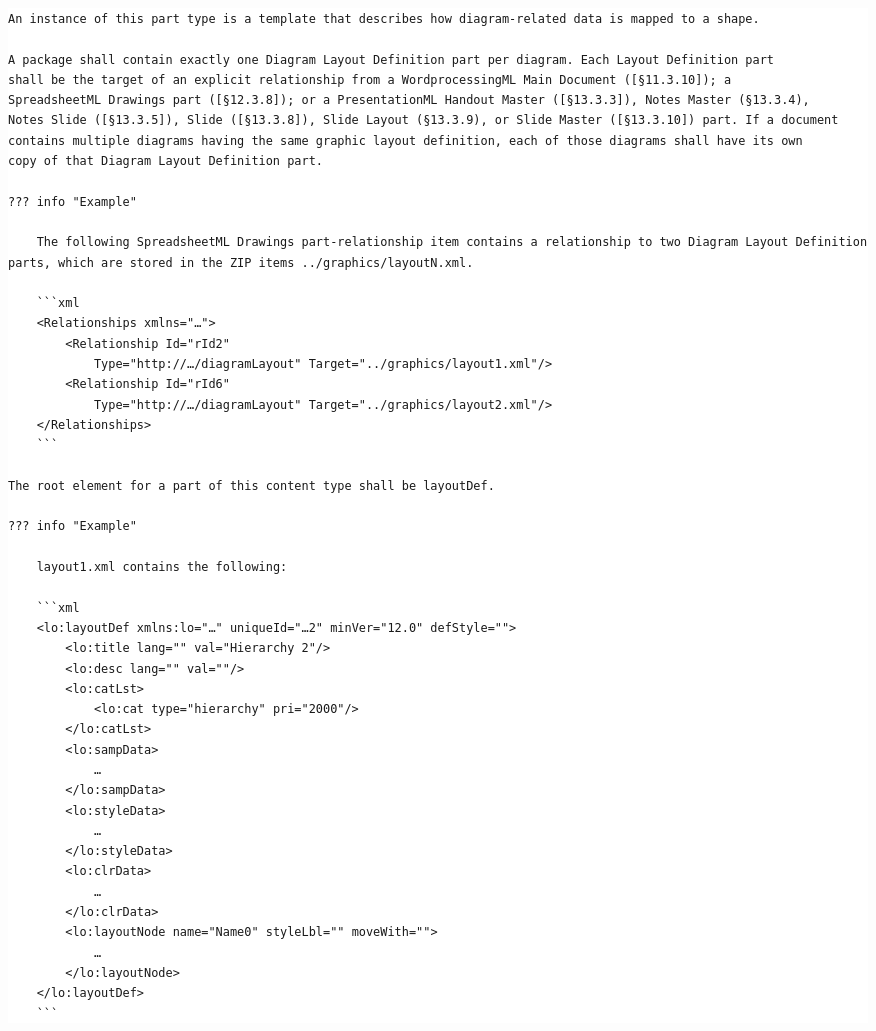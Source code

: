     An instance of this part type is a template that describes how diagram-related data is mapped to a shape.
    
    A package shall contain exactly one Diagram Layout Definition part per diagram. Each Layout Definition part
    shall be the target of an explicit relationship from a WordprocessingML Main Document ([§11.3.10]); a
    SpreadsheetML Drawings part ([§12.3.8]); or a PresentationML Handout Master ([§13.3.3]), Notes Master (§13.3.4),
    Notes Slide ([§13.3.5]), Slide ([§13.3.8]), Slide Layout (§13.3.9), or Slide Master ([§13.3.10]) part. If a document
    contains multiple diagrams having the same graphic layout definition, each of those diagrams shall have its own
    copy of that Diagram Layout Definition part.

    ??? info "Example"

        The following SpreadsheetML Drawings part-relationship item contains a relationship to two Diagram Layout Definition parts, which are stored in the ZIP items ../graphics/layoutN.xml.

        ```xml
        <Relationships xmlns="…">
            <Relationship Id="rId2"
                Type="http://…/diagramLayout" Target="../graphics/layout1.xml"/>
            <Relationship Id="rId6"
                Type="http://…/diagramLayout" Target="../graphics/layout2.xml"/>
        </Relationships>
        ```

    The root element for a part of this content type shall be layoutDef.

    ??? info "Example"

        layout1.xml contains the following:

        ```xml
        <lo:layoutDef xmlns:lo="…" uniqueId="…2" minVer="12.0" defStyle="">
            <lo:title lang="" val="Hierarchy 2"/>
            <lo:desc lang="" val=""/>
            <lo:catLst>
                <lo:cat type="hierarchy" pri="2000"/>
            </lo:catLst>
            <lo:sampData>
                …
            </lo:sampData>
            <lo:styleData>
                …
            </lo:styleData>
            <lo:clrData>
                …
            </lo:clrData>
            <lo:layoutNode name="Name0" styleLbl="" moveWith="">
                …
            </lo:layoutNode>
        </lo:layoutDef>
        ```


[§13.3.1]: ./chapter-13.md#1331-评论作者部件
[§13.3.2]: ./chapter-13.md#1332-评论部件
[§13.3.3]: ./chapter-13.md#1333-讲义母板部件
[§13.3.4]: ./chapter-13.md#1334-笔记母版部件
[§13.3.5]: ./chapter-13.md#1335-笔记幻灯片部件
[§13.3.6]: ./chapter-13.md#1336-演示部件
[§13.3.7]: ./chapter-13.md#1337-演示属性部件
[§13.3.8]: ./chapter-13.md#1338-幻灯片部件
[§13.3.9]: ./chapter-13.md#1339-幻灯片布局部件
[§13.3.10]: ./chapter-13.md#13310-幻灯片母版部件
[§13.3.11]: ./chapter-13.md#13311-幻灯片同步数据部件
[§13.3.12]: ./chapter-13.md#13312--用户已定义标签部件
[§13.3.13]: ./chapter-13.md#13313-视图属性部件
[§14]: #14-drawingml
[§14.1]: #141-drawingml-特定术语词汇表
[§14.2]: #142-部件概览
[§14.2.1]: #1421-图表部件
[§14.2.2]: #1422-图表绘制部件
[§14.2.3]: #1423-绘制颜色部件
[§14.2.4]: #1424-绘制数据部件
[§14.2.5]: #1425-绘制布局定义部件
[§14.2.6]: #1426-绘制样式部件
[§14.2.7]: #1427-主题部件
[§14.2.8]: #1428-主题覆盖部件
[§14.2.9]: #1429-表格样式部件
[§15]: ./chapter-15.md#15-共享
[§15.1]: ./chapter-15.md#151-共享术语词汇表
[§15.2]: ./chapter-15.md#152-部件概览
[§15.2.1]: ./chapter-15.md#1521-附加特性部件
[§15.2.2]: ./chapter-15.md#1522-音频部件
[§15.2.3]: ./chapter-15.md#1523-参考文献部件
[§15.2.4]: ./chapter-15.md#1524-内容部件
[§15.2.5]: ./chapter-15.md#1525-自定义xml数据存储部件
[§15.2.6]: ./chapter-15.md#1526-自定义-xml-数据存储属性部件
[§15.2.7]: ./chapter-15.md#1527-数字签名起源部件
[§15.2.8]: ./chapter-15.md#1528-数字签名-xml-签名部件
[§15.2.9]: ./chapter-15.md#1529-嵌入式控制持久化部件
[§15.2.10]: ./chapter-15.md#15210-嵌入对象部件
[§15.2.11]: ./chapter-15.md#15211-嵌入包部件
[§15.2.12]: ./chapter-15.md#15212-文件属性部件
[§15.2.12.1]: ./chapter-15.md#152121-核心文件属性部件
[§15.2.12.2]: ./chapter-15.md#152122-自定义文件属性部件
[§15.2.12.3]: ./chapter-15.md#152123-扩展文件属性部件
[§15.2.13]: ./chapter-15.md#15213-字体部件
[§15.2.14]: ./chapter-15.md#15214-图片部件
[§15.2.15]: ./chapter-15.md#15215-打印机设置部件
[§15.2.16]: ./chapter-15.md#15216-缩略图部件
[§15.2.17]: ./chapter-15.md#15217-视频部件
[§15.3]: ./chapter-15.md#153-超链接